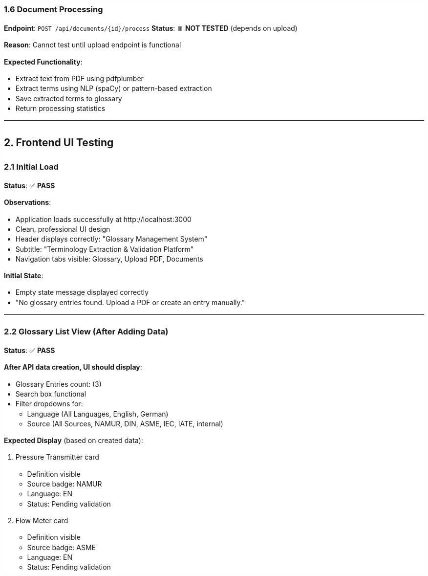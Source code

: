
### 1.6 Document Processing

**Endpoint**: `POST /api/documents/{id}/process`
**Status**: ⏸️ **NOT TESTED** (depends on upload)

**Reason**: Cannot test until upload endpoint is functional

**Expected Functionality**:
- Extract text from PDF using pdfplumber
- Extract terms using NLP (spaCy) or pattern-based extraction
- Save extracted terms to glossary
- Return processing statistics

---

## 2. Frontend UI Testing

### 2.1 Initial Load

**Status**: ✅ **PASS**

**Observations**:
- Application loads successfully at http://localhost:3000
- Clean, professional UI design
- Header displays correctly: "Glossary Management System"
- Subtitle: "Terminology Extraction & Validation Platform"
- Navigation tabs visible: Glossary, Upload PDF, Documents

**Initial State**:
- Empty state message displayed correctly
- "No glossary entries found. Upload a PDF or create an entry manually."

---

### 2.2 Glossary List View (After Adding Data)

**Status**: ✅ **PASS**

**After API data creation, UI should display**:
- Glossary Entries count: (3)
- Search box functional
- Filter dropdowns for:
  - Language (All Languages, English, German)
  - Source (All Sources, NAMUR, DIN, ASME, IEC, IATE, internal)

**Expected Display** (based on created data):
1. Pressure Transmitter card
   - Definition visible
   - Source badge: NAMUR
   - Language: EN
   - Status: Pending validation

2. Flow Meter card
   - Definition visible
   - Source badge: ASME
   - Language: EN
   - Status: Pending validation
